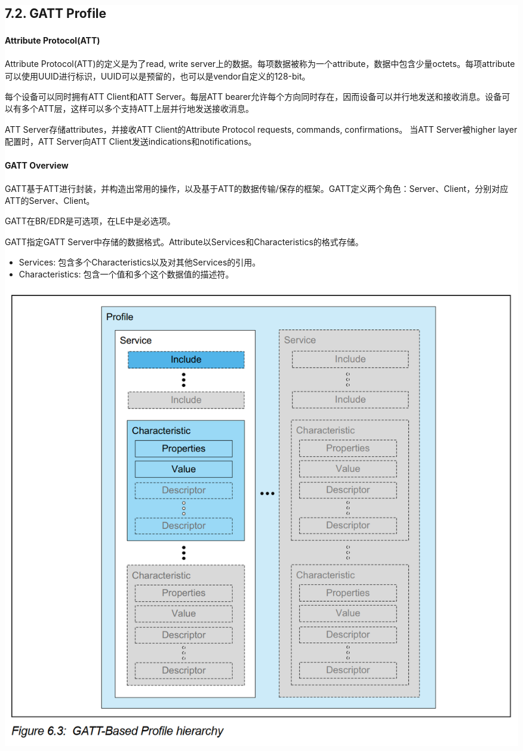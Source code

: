 ## 7.2. GATT Profile

#### Attribute Protocol(ATT)

Attribute Protocol(ATT)的定义是为了read, write server上的数据。每项数据被称为一个attribute，数据中包含少量octets。每项attribute可以使用UUID进行标识，UUID可以是预留的，也可以是vendor自定义的128-bit。

每个设备可以同时拥有ATT Client和ATT Server。每层ATT bearer允许每个方向同时存在，因而设备可以并行地发送和接收消息。设备可以有多个ATT层，这样可以多个支持ATT上层并行地发送接收消息。

ATT Server存储attributes，并接收ATT Client的Attribute Protocol requests, commands, confirmations。
当ATT Server被higher layer配置时，ATT Server向ATT Client发送indications和notifications。

#### GATT Overview

GATT基于ATT进行封装，并构造出常用的操作，以及基于ATT的数据传输/保存的框架。GATT定义两个角色：Server、Client，分别对应ATT的Server、Client。

GATT在BR/EDR是可选项，在LE中是必选项。

GATT指定GATT Server中存储的数据格式。Attribute以Services和Characteristics的格式存储。

* Services: 包含多个Characteristics以及对其他Services的引用。
* Characteristics: 包含一个值和多个这个数据值的描述符。

![GATT Profile](images/07_GATT_profile.png)

